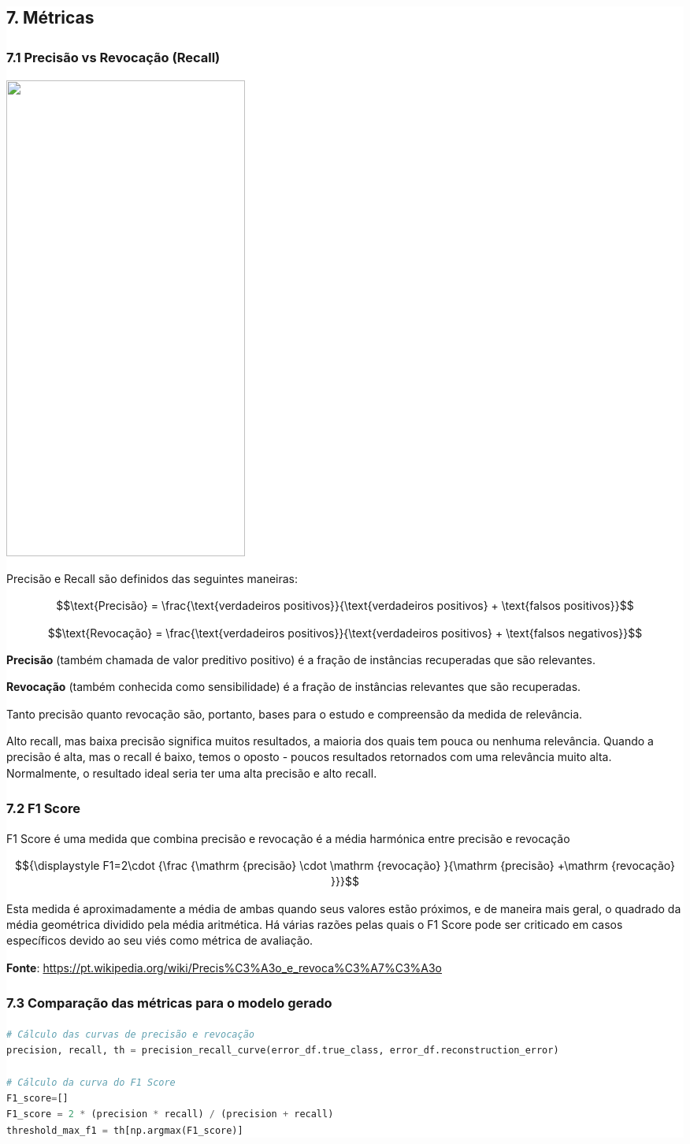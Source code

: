 ## 7. Métricas

### 7.1 Precisão vs Revocação (Recall)

<img width="303" height="604" src="https://upload.wikimedia.org/wikipedia/commons/a/ab/Precis%C3%A3o_e_revoca%C3%A7%C3%A3o.png" />

Precisão e Recall são definidos das seguintes maneiras:

$$\text{Precisão} = \frac{\text{verdadeiros positivos}}{\text{verdadeiros positivos} + \text{falsos positivos}}$$

$$\text{Revocação} = \frac{\text{verdadeiros positivos}}{\text{verdadeiros positivos} + \text{falsos negativos}}$$

**Precisão** (também chamada de valor preditivo positivo) é a fração de instâncias recuperadas que são relevantes.

**Revocação** (também conhecida como sensibilidade) é a fração de instâncias relevantes que são recuperadas. 

Tanto precisão quanto revocação são, portanto, bases para o estudo e compreensão da medida de relevância.

Alto recall, mas baixa precisão significa muitos resultados, a maioria dos quais tem pouca ou nenhuma relevância. Quando a precisão é alta, mas o recall é baixo, temos o oposto - poucos resultados retornados com uma relevância muito alta. Normalmente, o resultado ideal seria ter uma alta precisão e alto recall.

### 7.2 F1 Score

F1 Score é uma medida que combina precisão e revocação é a média harmónica entre precisão e revocação

$${\displaystyle F1=2\cdot {\frac {\mathrm {precisão} \cdot \mathrm {revocação} }{\mathrm {precisão} +\mathrm {revocação} }}}$$

Esta medida é aproximadamente a média de ambas quando seus valores estão próximos, e de maneira mais geral, o quadrado da média geométrica dividido pela média aritmética. Há várias razões pelas quais o F1 Score pode ser criticado em casos específicos devido ao seu viés como métrica de avaliação.

**Fonte**: https://pt.wikipedia.org/wiki/Precis%C3%A3o_e_revoca%C3%A7%C3%A3o

### 7.3 Comparação das métricas para o modelo gerado


```python
# Cálculo das curvas de precisão e revocação
precision, recall, th = precision_recall_curve(error_df.true_class, error_df.reconstruction_error)

# Cálculo da curva do F1 Score
F1_score=[]
F1_score = 2 * (precision * recall) / (precision + recall)
threshold_max_f1 = th[np.argmax(F1_score)]
```


